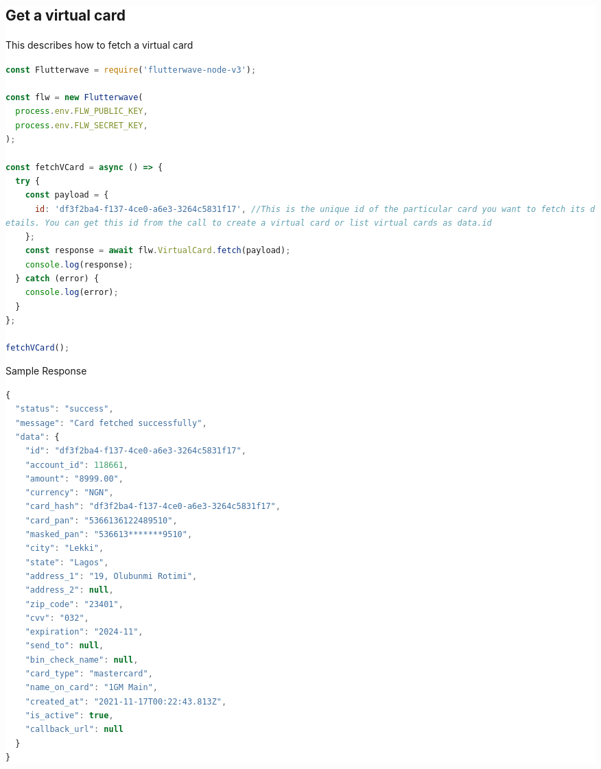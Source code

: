 ## Get a virtual card

This describes how to fetch a virtual card

```javascript
const Flutterwave = require('flutterwave-node-v3');

const flw = new Flutterwave(
  process.env.FLW_PUBLIC_KEY,
  process.env.FLW_SECRET_KEY,
);

const fetchVCard = async () => {
  try {
    const payload = {
      id: 'df3f2ba4-f137-4ce0-a6e3-3264c5831f17', //This is the unique id of the particular card you want to fetch its details. You can get this id from the call to create a virtual card or list virtual cards as data.id
    };
    const response = await flw.VirtualCard.fetch(payload);
    console.log(response);
  } catch (error) {
    console.log(error);
  }
};

fetchVCard();
```

Sample Response

```javascript
{
  "status": "success",
  "message": "Card fetched successfully",
  "data": {
    "id": "df3f2ba4-f137-4ce0-a6e3-3264c5831f17",
    "account_id": 118661,
    "amount": "8999.00",
    "currency": "NGN",
    "card_hash": "df3f2ba4-f137-4ce0-a6e3-3264c5831f17",
    "card_pan": "5366136122489510",
    "masked_pan": "536613*******9510",
    "city": "Lekki",
    "state": "Lagos",
    "address_1": "19, Olubunmi Rotimi",
    "address_2": null,
    "zip_code": "23401",
    "cvv": "032",
    "expiration": "2024-11",
    "send_to": null,
    "bin_check_name": null,
    "card_type": "mastercard",
    "name_on_card": "1GM Main",
    "created_at": "2021-11-17T00:22:43.813Z",
    "is_active": true,
    "callback_url": null
  }
}
```
